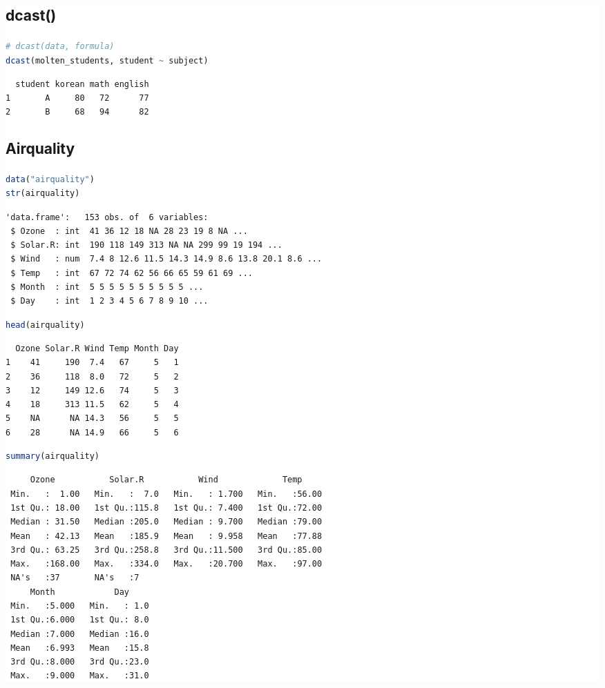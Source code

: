 dcast()
-------

``` r
# dcast(data, formula)
dcast(molten_students, student ~ subject)
```

      student korean math english
    1       A     80   72      77
    2       B     68   94      82

Airquality
----------

``` r
data("airquality")
str(airquality)
```

    'data.frame':   153 obs. of  6 variables:
     $ Ozone  : int  41 36 12 18 NA 28 23 19 8 NA ...
     $ Solar.R: int  190 118 149 313 NA NA 299 99 19 194 ...
     $ Wind   : num  7.4 8 12.6 11.5 14.3 14.9 8.6 13.8 20.1 8.6 ...
     $ Temp   : int  67 72 74 62 56 66 65 59 61 69 ...
     $ Month  : int  5 5 5 5 5 5 5 5 5 5 ...
     $ Day    : int  1 2 3 4 5 6 7 8 9 10 ...

``` r
head(airquality)
```

      Ozone Solar.R Wind Temp Month Day
    1    41     190  7.4   67     5   1
    2    36     118  8.0   72     5   2
    3    12     149 12.6   74     5   3
    4    18     313 11.5   62     5   4
    5    NA      NA 14.3   56     5   5
    6    28      NA 14.9   66     5   6

``` r
summary(airquality)
```

         Ozone           Solar.R           Wind             Temp      
     Min.   :  1.00   Min.   :  7.0   Min.   : 1.700   Min.   :56.00  
     1st Qu.: 18.00   1st Qu.:115.8   1st Qu.: 7.400   1st Qu.:72.00  
     Median : 31.50   Median :205.0   Median : 9.700   Median :79.00  
     Mean   : 42.13   Mean   :185.9   Mean   : 9.958   Mean   :77.88  
     3rd Qu.: 63.25   3rd Qu.:258.8   3rd Qu.:11.500   3rd Qu.:85.00  
     Max.   :168.00   Max.   :334.0   Max.   :20.700   Max.   :97.00  
     NA's   :37       NA's   :7                                       
         Month            Day      
     Min.   :5.000   Min.   : 1.0  
     1st Qu.:6.000   1st Qu.: 8.0  
     Median :7.000   Median :16.0  
     Mean   :6.993   Mean   :15.8  
     3rd Qu.:8.000   3rd Qu.:23.0  
     Max.   :9.000   Max.   :31.0  
                                   